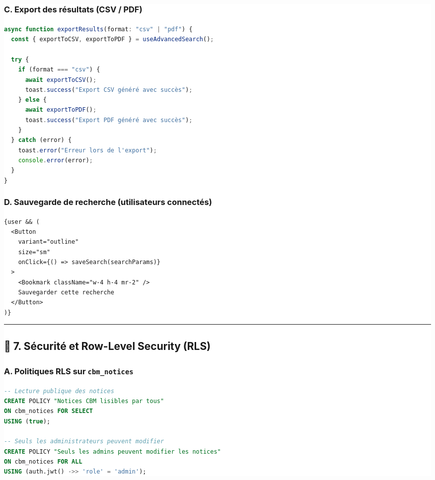 ### C. Export des résultats (CSV / PDF)

```typescript
async function exportResults(format: "csv" | "pdf") {
  const { exportToCSV, exportToPDF } = useAdvancedSearch();
  
  try {
    if (format === "csv") {
      await exportToCSV();
      toast.success("Export CSV généré avec succès");
    } else {
      await exportToPDF();
      toast.success("Export PDF généré avec succès");
    }
  } catch (error) {
    toast.error("Erreur lors de l'export");
    console.error(error);
  }
}
```

### D. Sauvegarde de recherche (utilisateurs connectés)

```tsx
{user && (
  <Button 
    variant="outline" 
    size="sm"
    onClick={() => saveSearch(searchParams)}
  >
    <Bookmark className="w-4 h-4 mr-2" />
    Sauvegarder cette recherche
  </Button>
)}
```

---

## 🔐 7. Sécurité et Row-Level Security (RLS)

### A. Politiques RLS sur `cbm_notices`

```sql
-- Lecture publique des notices
CREATE POLICY "Notices CBM lisibles par tous"
ON cbm_notices FOR SELECT
USING (true);

-- Seuls les administrateurs peuvent modifier
CREATE POLICY "Seuls les admins peuvent modifier les notices"
ON cbm_notices FOR ALL
USING (auth.jwt() ->> 'role' = 'admin');
```
